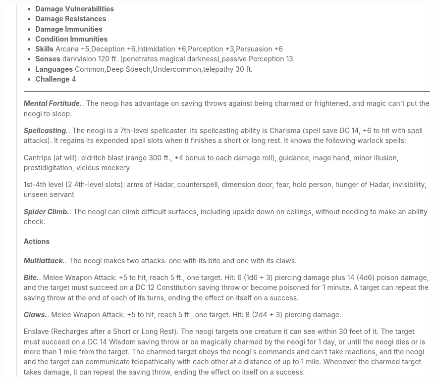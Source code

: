 >- **Damage Vulnerabilities** 
>- **Damage Resistances** 
>- **Damage Immunities** 
>- **Condition Immunities** 
>- **Skills** Arcana +5,Deception +6,Intimidation +6,Perception +3,Persuasion +6
>- **Senses** darkvision 120 ft. (penetrates magical darkness),passive Perception 13
>- **Languages** Common,Deep Speech,Undercommon,telepathy 30 ft.
>- **Challenge** 4
>___
>
>
>
>
>
>
>
>
>
>
>***Mental Fortitude.***. The neogi has advantage on saving throws against being charmed or frightened, and magic can't put the neogi to sleep.
>
>
>
>***Spellcasting.***. The neogi is a 7th-level spellcaster. Its spellcasting ability is Charisma (spell save DC 14, +6 to hit with spell attacks). It regains its expended spell slots when it finishes a short or long rest. It knows the following warlock spells:
>
>
>
>Cantrips (at will): eldritch blast (range 300 ft., +4 bonus to each damage roll), guidance, mage hand, minor illusion, prestidigitation, vicious mockery
>
>
>
>1st-4th level (2 4th-level slots): arms of Hadar, counterspell, dimension door, fear, hold person, hunger of Hadar, invisibility, unseen servant
>
>
>
>***Spider Climb.***. The neogi can climb difficult surfaces, including upside down on ceilings, without needing to make an ability check.
>
>
>
>#### Actions
>***Multiattack.***. The neogi makes two attacks: one with its bite and one with its claws.
>
>***Bite.***. Melee Weapon Attack: +5 to hit, reach 5 ft., one target. Hit: 6 (1d6 + 3) piercing damage plus 14 (4d6) poison damage, and the target must succeed on a DC 12 Constitution saving throw or become poisoned for 1 minute. A target can repeat the saving throw at the end of each of its turns, ending the effect on itself on a success.
>
>***Claws.***. Melee Weapon Attack: +5 to hit, reach 5 ft., one target. Hit: 8 (2d4 + 3) piercing damage.
>
>Enslave (Recharges after a Short or Long Rest). The neogi targets one creature it can see within 30 feet of it. The target must succeed on a DC 14 Wisdom saving throw or be magically charmed by the neogi for 1 day, or until the neogi dies or is more than 1 mile from the target. The charmed target obeys the neogi's commands and can't take reactions, and the neogi and the target can communicate telepathically with each other at a distance of up to 1 mile. Whenever the charmed target takes damage, it can repeat the saving throw, ending the effect on itself on a success.
>


